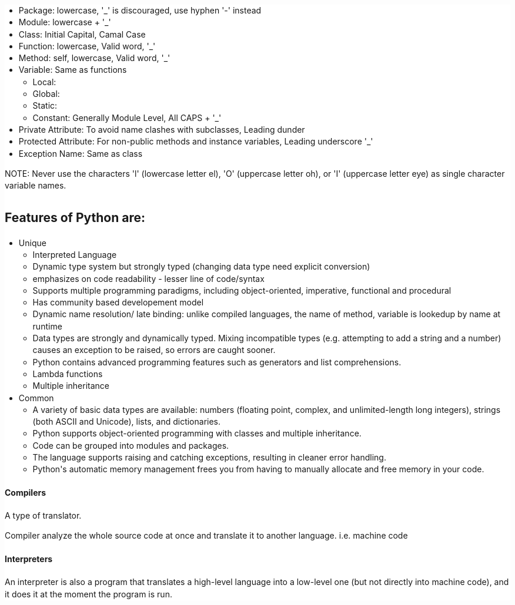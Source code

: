 * Package: lowercase, '_' is discouraged, use hyphen '-' instead
* Module: lowercase + '_'
* Class: Initial Capital, Camal Case
* Function: lowercase, Valid word, '_'
* Method: self, lowercase, Valid word, '_'
* Variable: Same as functions
    * Local:
    * Global: 
    * Static:
    * Constant: Generally Module Level, All CAPS + '_'
* Private Attribute: To avoid name clashes with subclasses, Leading dunder 
* Protected Attribute:  For non-public methods and instance variables, Leading underscore '_'
* Exception Name: Same as class   

NOTE: Never use the characters 'l' (lowercase letter el), 'O' (uppercase letter oh), or 'I' (uppercase letter eye) as single character variable names.    

## Features of Python are:

* Unique
    * Interpreted Language
    * Dynamic type system but strongly typed (changing data type need explicit conversion)
    * emphasizes on code readability - lesser line of code/syntax
    * Supports multiple programming paradigms, including object-oriented, imperative, functional and procedural
    * Has community based developement model
    * Dynamic name resolution/ late binding: unlike compiled languages, the name of method, variable is lookedup by name at runtime
    * Data types are strongly and dynamically typed. Mixing incompatible types (e.g. attempting to add a string and a number) causes an exception to be raised, so errors are caught sooner.
    * Python contains advanced programming features such as generators and list comprehensions.
    * Lambda functions
    * Multiple inheritance
* Common
    * A variety of basic data types are available: numbers (floating point, complex, and unlimited-length long integers), strings (both ASCII and Unicode), lists, and dictionaries.
    * Python supports object-oriented programming with classes and multiple inheritance.
    * Code can be grouped into modules and packages.
    * The language supports raising and catching exceptions, resulting in cleaner error handling.
    * Python's automatic memory management frees you from having to manually allocate and free memory in your code.


#### Compilers
A type of translator.

Compiler analyze the whole source code at once and translate it to another language. i.e. machine code

#### Interpreters

An interpreter is also a program that translates a high-level language into a low-level one (but not directly into machine code), and it does it at the moment the program is run. 
